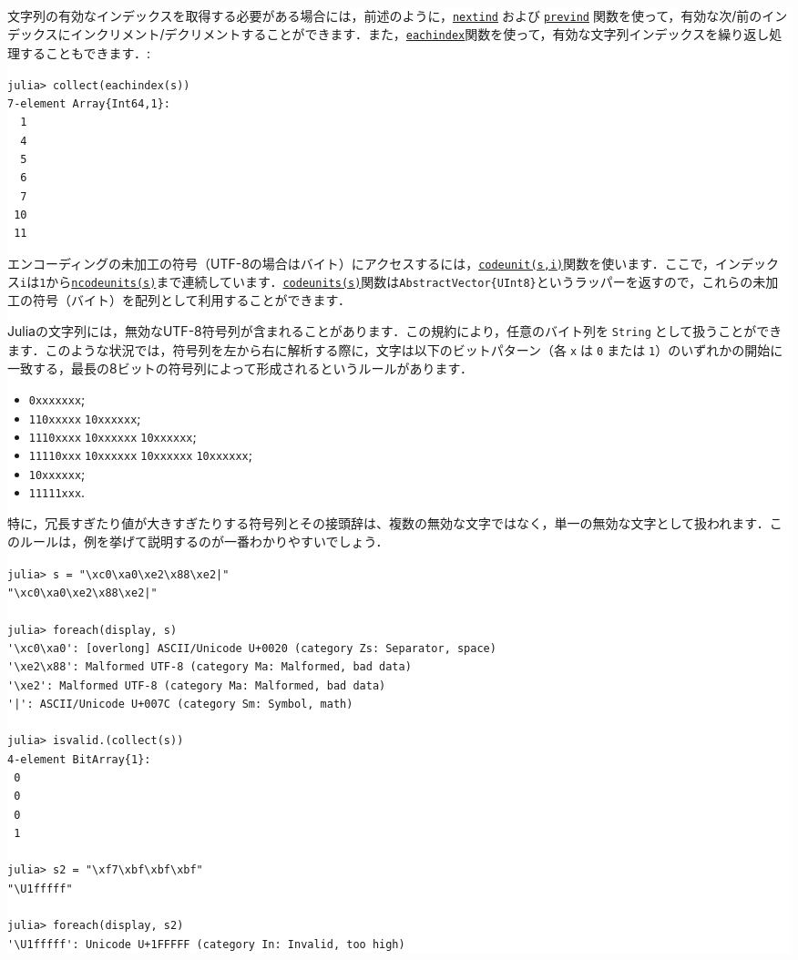 
文字列の有効なインデックスを取得する必要がある場合には，前述のように，[`nextind`](@ref) および [`prevind`](@ref) 関数を使って，有効な次/前のインデックスにインクリメント/デクリメントすることができます．また，[`eachindex`](@ref)関数を使って，有効な文字列インデックスを繰り返し処理することもできます．:

```jldoctest unicodestring
julia> collect(eachindex(s))
7-element Array{Int64,1}:
  1
  4
  5
  6
  7
 10
 11
```


エンコーディングの未加工の符号（UTF-8の場合はバイト）にアクセスするには，[`codeunit(s,i)`](@ref)関数を使います．ここで，インデックス`i`は`1`から[`ncodeunits(s)`](@ref)まで連続しています．[`codeunits(s)`](@ref)関数は`AbstractVector{UInt8}`というラッパーを返すので，これらの未加工の符号（バイト）を配列として利用することができます．


Juliaの文字列には，無効なUTF-8符号列が含まれることがあります．この規約により，任意のバイト列を `String` として扱うことができます．このような状況では，符号列を左から右に解析する際に，文字は以下のビットパターン（各 `x` は `0` または `1`）のいずれかの開始に一致する，最長の8ビットの符号列によって形成されるというルールがあります．

* `0xxxxxxx`;
* `110xxxxx` `10xxxxxx`;
* `1110xxxx` `10xxxxxx` `10xxxxxx`;
* `11110xxx` `10xxxxxx` `10xxxxxx` `10xxxxxx`;
* `10xxxxxx`;
* `11111xxx`.


特に，冗長すぎたり値が大きすぎたりする符号列とその接頭辞は、複数の無効な文字ではなく，単一の無効な文字として扱われます．このルールは，例を挙げて説明するのが一番わかりやすいでしょう．

```julia-repl
julia> s = "\xc0\xa0\xe2\x88\xe2|"
"\xc0\xa0\xe2\x88\xe2|"

julia> foreach(display, s)
'\xc0\xa0': [overlong] ASCII/Unicode U+0020 (category Zs: Separator, space)
'\xe2\x88': Malformed UTF-8 (category Ma: Malformed, bad data)
'\xe2': Malformed UTF-8 (category Ma: Malformed, bad data)
'|': ASCII/Unicode U+007C (category Sm: Symbol, math)

julia> isvalid.(collect(s))
4-element BitArray{1}:
 0
 0
 0
 1

julia> s2 = "\xf7\xbf\xbf\xbf"
"\U1fffff"

julia> foreach(display, s2)
'\U1fffff': Unicode U+1FFFFF (category In: Invalid, too high)
```
